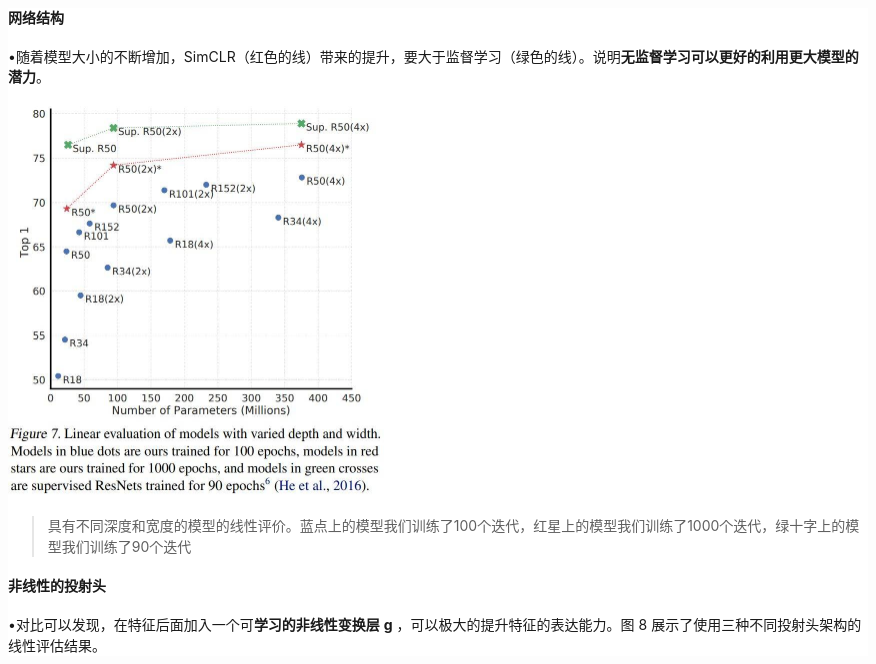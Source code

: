#### 网络结构

•随着模型大小的不断增加，SimCLR（红色的线）带来的提升，要大于监督学习（绿色的线）。说明**无监督学习可以更好的利用更大模型的潜力**。

<img src="/img/in-post/20_03/640-20200403135849439.jpeg" alt="img" style="zoom:50%;" />

> 具有不同深度和宽度的模型的线性评价。蓝点上的模型我们训练了100个迭代，红星上的模型我们训练了1000个迭代，绿十字上的模型我们训练了90个迭代

#### **非线性的投射头**

•对比可以发现，在特征后面加入一个可**学习的非线性变换层** **g** ，可以极大的提升特征的表达能力。图 8 展示了使用三种不同投射头架构的线性评估结果。
